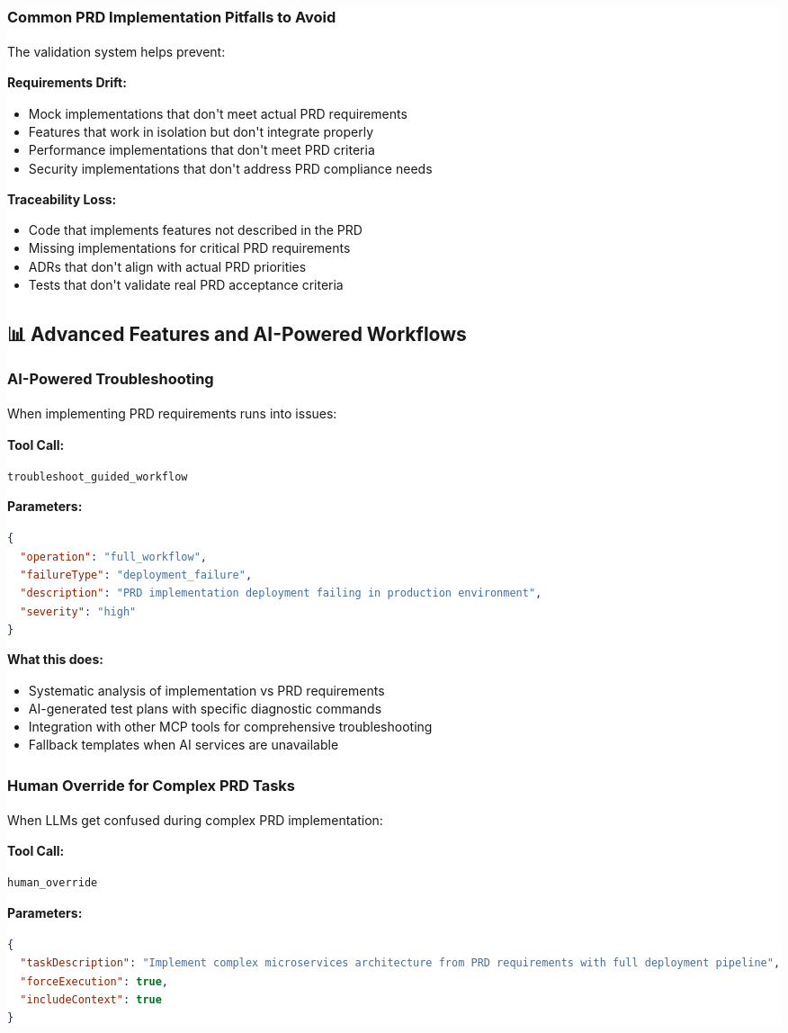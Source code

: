 ### Common PRD Implementation Pitfalls to Avoid

The validation system helps prevent:

**Requirements Drift:**
- Mock implementations that don't meet actual PRD requirements
- Features that work in isolation but don't integrate properly
- Performance implementations that don't meet PRD criteria
- Security implementations that don't address PRD compliance needs

**Traceability Loss:**
- Code that implements features not described in the PRD
- Missing implementations for critical PRD requirements
- ADRs that don't align with actual PRD priorities
- Tests that don't validate real PRD acceptance criteria

## 📊 Advanced Features and AI-Powered Workflows

### AI-Powered Troubleshooting

When implementing PRD requirements runs into issues:

**Tool Call:**
```
troubleshoot_guided_workflow
```

**Parameters:**
```json
{
  "operation": "full_workflow",
  "failureType": "deployment_failure",
  "description": "PRD implementation deployment failing in production environment",
  "severity": "high"
}
```

**What this does:**
- Systematic analysis of implementation vs PRD requirements
- AI-generated test plans with specific diagnostic commands
- Integration with other MCP tools for comprehensive troubleshooting
- Fallback templates when AI services are unavailable

### Human Override for Complex PRD Tasks

When LLMs get confused during complex PRD implementation:

**Tool Call:**
```
human_override
```

**Parameters:**
```json
{
  "taskDescription": "Implement complex microservices architecture from PRD requirements with full deployment pipeline",
  "forceExecution": true,
  "includeContext": true
}
```
